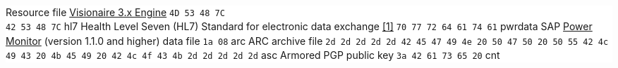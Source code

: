 <td>Resource file <a rel="nofollow" class="external text" href="https://www.visionaire-studio.net/">Visionaire 3.x Engine</a>
</td></tr>
<tr>
<td><code>4D 53 48 7C</code><br><code>42 53 48 7C</code>
</td>
<td>hl7
</td>
<td>Health Level Seven (HL7) Standard for electronic data exchange <a rel="nofollow" class="external autonumber" href="https://www.hl7.eu/HL7v2x/v25/std25/hl7.html">[1]</a>
</td></tr>
<tr>
<td><code>70 77 72 64 61 74 61</code>
</td>
<td>pwrdata
</td>
<td>SAP <a rel="nofollow" class="external text" href="https://github.com/SAP/power-monitoring-tool-for-macos">Power Monitor</a> (version 1.1.0 and higher) data file
</td></tr>
<tr>
<td><code>1a 08</code>
</td>
<td>arc
</td>
<td>ARC archive file
</td></tr>
<tr>
<td><code>2d 2d 2d 2d 2d 42 45 47 49 4e 20 50 47 50 20 50 55 42 4c 49 43 20 4b 45 49 20 42 4c 4f 43 4b 2d 2d 2d 2d 2d</code>
</td>
<td>asc
</td>
<td>Armored PGP public key
</td></tr>
<tr>
<td><code>3a 42 61 73 65 20</code>
</td>
<td>cnt
</td>
